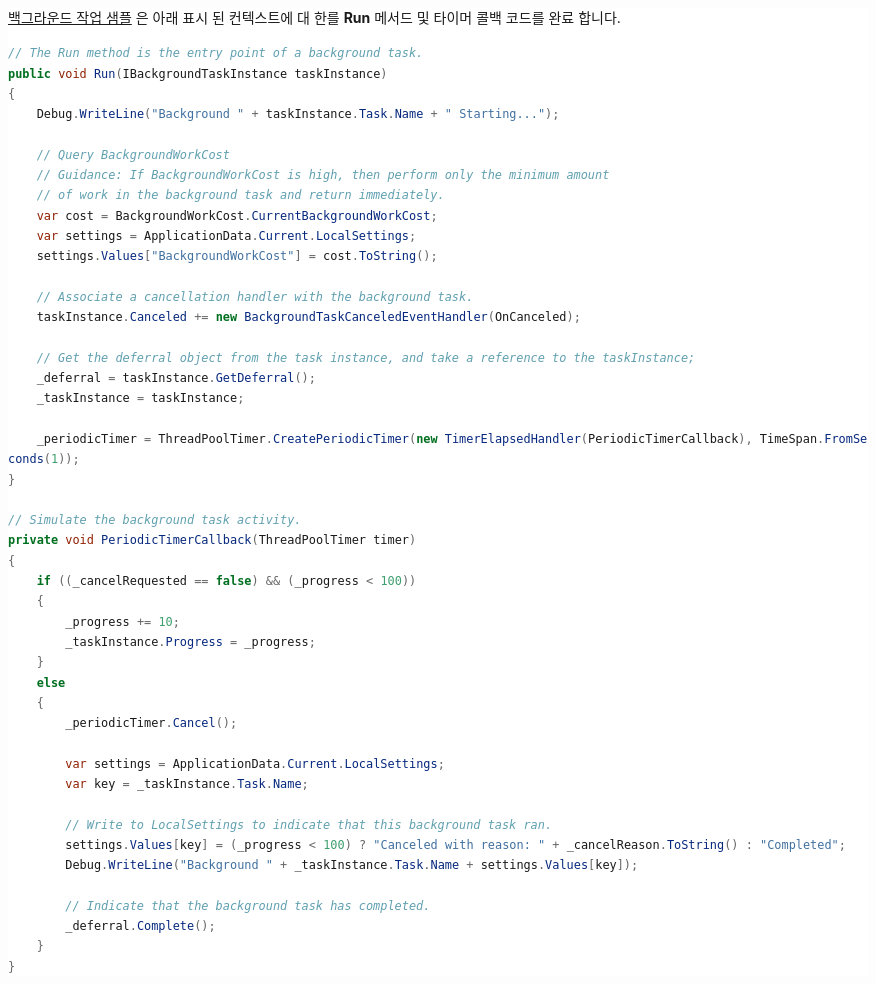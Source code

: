 [백그라운드 작업 샘플](http://go.microsoft.com/fwlink/p/?LinkId=618666) 은 아래 표시 된 컨텍스트에 대 한를 **Run** 메서드 및 타이머 콜백 코드를 완료 합니다.

```csharp
// The Run method is the entry point of a background task.
public void Run(IBackgroundTaskInstance taskInstance)
{
    Debug.WriteLine("Background " + taskInstance.Task.Name + " Starting...");

    // Query BackgroundWorkCost
    // Guidance: If BackgroundWorkCost is high, then perform only the minimum amount
    // of work in the background task and return immediately.
    var cost = BackgroundWorkCost.CurrentBackgroundWorkCost;
    var settings = ApplicationData.Current.LocalSettings;
    settings.Values["BackgroundWorkCost"] = cost.ToString();

    // Associate a cancellation handler with the background task.
    taskInstance.Canceled += new BackgroundTaskCanceledEventHandler(OnCanceled);

    // Get the deferral object from the task instance, and take a reference to the taskInstance;
    _deferral = taskInstance.GetDeferral();
    _taskInstance = taskInstance;

    _periodicTimer = ThreadPoolTimer.CreatePeriodicTimer(new TimerElapsedHandler(PeriodicTimerCallback), TimeSpan.FromSeconds(1));
}

// Simulate the background task activity.
private void PeriodicTimerCallback(ThreadPoolTimer timer)
{
    if ((_cancelRequested == false) && (_progress < 100))
    {
        _progress += 10;
        _taskInstance.Progress = _progress;
    }
    else
    {
        _periodicTimer.Cancel();

        var settings = ApplicationData.Current.LocalSettings;
        var key = _taskInstance.Task.Name;

        // Write to LocalSettings to indicate that this background task ran.
        settings.Values[key] = (_progress < 100) ? "Canceled with reason: " + _cancelReason.ToString() : "Completed";
        Debug.WriteLine("Background " + _taskInstance.Task.Name + settings.Values[key]);

        // Indicate that the background task has completed.
        _deferral.Complete();
    }
}
```

